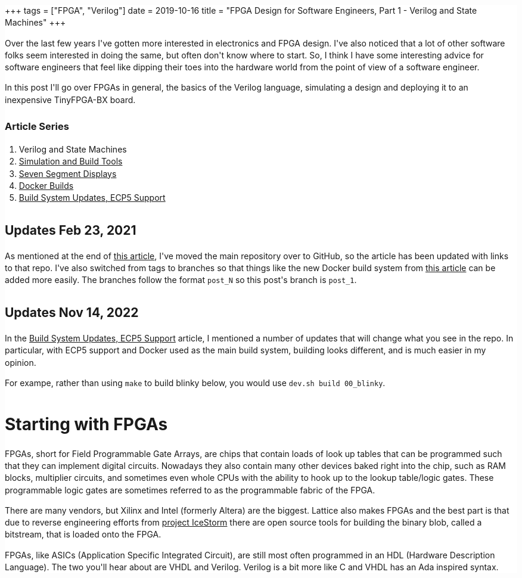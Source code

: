 +++
tags = ["FPGA", "Verilog"]
date = 2019-10-16
title = "FPGA Design for Software Engineers, Part 1 - Verilog and State Machines"
+++

Over the last few years I've gotten more interested in electronics and FPGA design.  I've also noticed that a lot of other software folks seem interested in doing the same, but often don't know where to start.  So, I think I have some interesting advice for software engineers that feel like dipping their toes into the hardware world from the point of view of a software engineer.

In this post I'll go over FPGAs in general, the basics of the Verilog language, simulating a design and deploying it to an inexpensive TinyFPGA-BX board.



### Article Series

1. Verilog and State Machines
2. [Simulation and Build Tools](/post/015_fpga_design_p2)
3. [Seven Segment Displays](/post/016_fpga_design_p3)
4. [Docker Builds](/post/018_fpga_docker_build)
5. [Build System Updates, ECP5 Support](/post/019_fpga_build_updates)


## Updates Feb 23, 2021
As mentioned at the end of [this article](/post/018_fpga_docker_build), I've moved the main repository over to GitHub, so the article has been updated with links to that repo.  I've also switched from tags to branches so that things like the new Docker build system from [this article](/post/018_fpga_docker_build) can be added more easily.  The branches follow the format `post_N` so this post's branch is `post_1`.

## Updates Nov 14, 2022
In the [Build System Updates, ECP5 Support](/post/019_fpga_build_updates) article, I mentioned a number of updates that will change what you see in the repo.  In particular, with ECP5 support and Docker used as the main build system, building looks different, and is much easier in my opinion.  

For exampe, rather than using `make` to build blinky below, you would use `dev.sh build 00_blinky`.

# Starting with FPGAs

FPGAs, short for Field Programmable Gate Arrays, are chips that contain loads of look up tables that can be programmed such that they can implement digital circuits.  Nowadays they also contain many other devices baked right into the chip, such as RAM blocks, multiplier circuits, and sometimes even whole CPUs with the ability to hook up to the lookup table/logic gates.  These programmable logic gates are sometimes referred to as the programmable fabric of the FPGA.

There are many vendors, but Xilinx and Intel (formerly Altera) are the biggest.  Lattice also makes FPGAs and the best part is that due to reverse engineering efforts from [project IceStorm](http://www.clifford.at/icestorm/) there are open source tools for building the binary blob, called a bitstream, that is loaded onto the FPGA.

FPGAs, like ASICs (Application Specific Integrated Circuit), are still most often programmed in an HDL (Hardware Description Language).  The two you'll hear about are VHDL and Verilog.  Verilog is a bit more like C and VHDL has an Ada inspired syntax.
